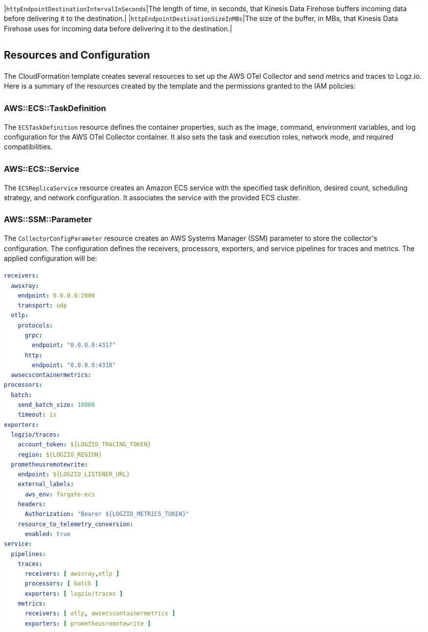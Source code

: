 |`httpEndpointDestinationIntervalInSeconds`|The length of time, in seconds, that Kinesis Data Firehose buffers incoming data before delivering it to the destination.|
|`httpEndpointDestinationSizeInMBs`|The size of the buffer, in MBs, that Kinesis Data Firehose uses for incoming data before delivering it to the destination.|


## Resources and Configuration

The CloudFormation template creates several resources to set up the AWS OTel Collector and send metrics and traces to Logz.io. Here is a summary of the resources created by the template and the permissions granted to the IAM policies:

### AWS::ECS::TaskDefinition
The `ECSTaskDefinition` resource defines the container properties, such as the image, command, environment variables, and log configuration for the AWS OTel Collector container. It also sets the task and execution roles, network mode, and required compatibilities.

### AWS::ECS::Service
The `ECSReplicaService` resource creates an Amazon ECS service with the specified task definition, desired count, scheduling strategy, and network configuration. It associates the service with the provided ECS cluster.

### AWS::SSM::Parameter
The `CollectorConfigParameter` resource creates an AWS Systems Manager (SSM) parameter to store the collector's configuration. The configuration defines the receivers, processors, exporters, and service pipelines for traces and metrics. The applied configuration will be:

```yaml
receivers:
  awsxray:
    endpoint: 0.0.0.0:2000
    transport: udp
  otlp:
    protocols:
      grpc:
        endpoint: "0.0.0.0:4317"
      http:
        endpoint: "0.0.0.0:4318"
  awsecscontainermetrics:
processors:
  batch:
    send_batch_size: 10000
    timeout: 1s
exporters:
  logzio/traces:
    account_token: ${LOGZIO_TRACING_TOKEN}
    region: ${LOGZIO_REGION}
  prometheusremotewrite:
    endpoint: ${LOGZIO_LISTENER_URL}
    external_labels:
      aws_env: fargate-ecs
    headers:
      Authorization: "Bearer ${LOGZIO_METRICS_TOKEN}"
    resource_to_telemetry_conversion:
      enabled: true
service:
  pipelines:
    traces:
      receivers: [ awsxray,otlp ]
      processors: [ batch ]
      exporters: [ logzio/traces ]
    metrics:
      receivers: [ otlp, awsecscontainermetrics ]
      exporters: [ prometheusremotewrite ]
```